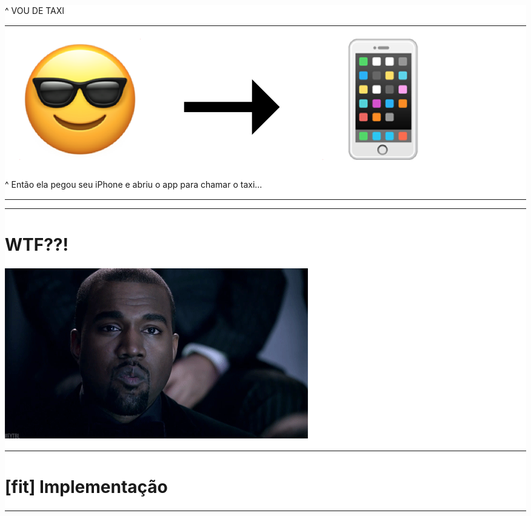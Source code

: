 ^ VOU DE TAXI

---


![fit center 100%](assets/story-6.png)

^ Então ela pegou seu iPhone e abriu o app para chamar o taxi...

---

![fit 35%](assets/99-pop-accessibility.mov)



---

# WTF??!

![inline](assets/wtf.gif)

---

# [fit] Implementação

---
